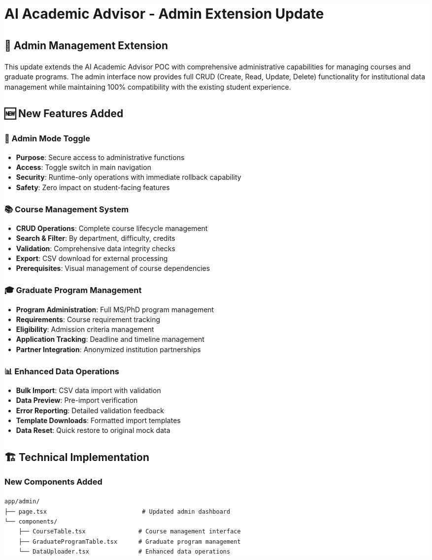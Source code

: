 # AI Academic Advisor - Admin Extension Update

## 🎯 Admin Management Extension

This update extends the AI Academic Advisor POC with comprehensive administrative capabilities for managing courses and graduate programs. The admin interface now provides full CRUD (Create, Read, Update, Delete) functionality for institutional data management while maintaining 100% compatibility with the existing student experience.

## 🆕 New Features Added

### 🔧 Admin Mode Toggle
- **Purpose**: Secure access to administrative functions
- **Access**: Toggle switch in main navigation
- **Security**: Runtime-only operations with immediate rollback capability
- **Safety**: Zero impact on student-facing features

### 📚 Course Management System
- **CRUD Operations**: Complete course lifecycle management
- **Search & Filter**: By department, difficulty, credits
- **Validation**: Comprehensive data integrity checks
- **Export**: CSV download for external processing
- **Prerequisites**: Visual management of course dependencies

### 🎓 Graduate Program Management
- **Program Administration**: Full MS/PhD program management
- **Requirements**: Course requirement tracking
- **Eligibility**: Admission criteria management
- **Application Tracking**: Deadline and timeline management
- **Partner Integration**: Anonymized institution partnerships

### 📊 Enhanced Data Operations
- **Bulk Import**: CSV data import with validation
- **Data Preview**: Pre-import verification
- **Error Reporting**: Detailed validation feedback
- **Template Downloads**: Formatted import templates
- **Data Reset**: Quick restore to original mock data

## 🏗 Technical Implementation

### New Components Added

```
app/admin/
├── page.tsx                           # Updated admin dashboard
└── components/
    ├── CourseTable.tsx               # Course management interface
    ├── GraduateProgramTable.tsx      # Graduate program management
    └── DataUploader.tsx              # Enhanced data operations
```
